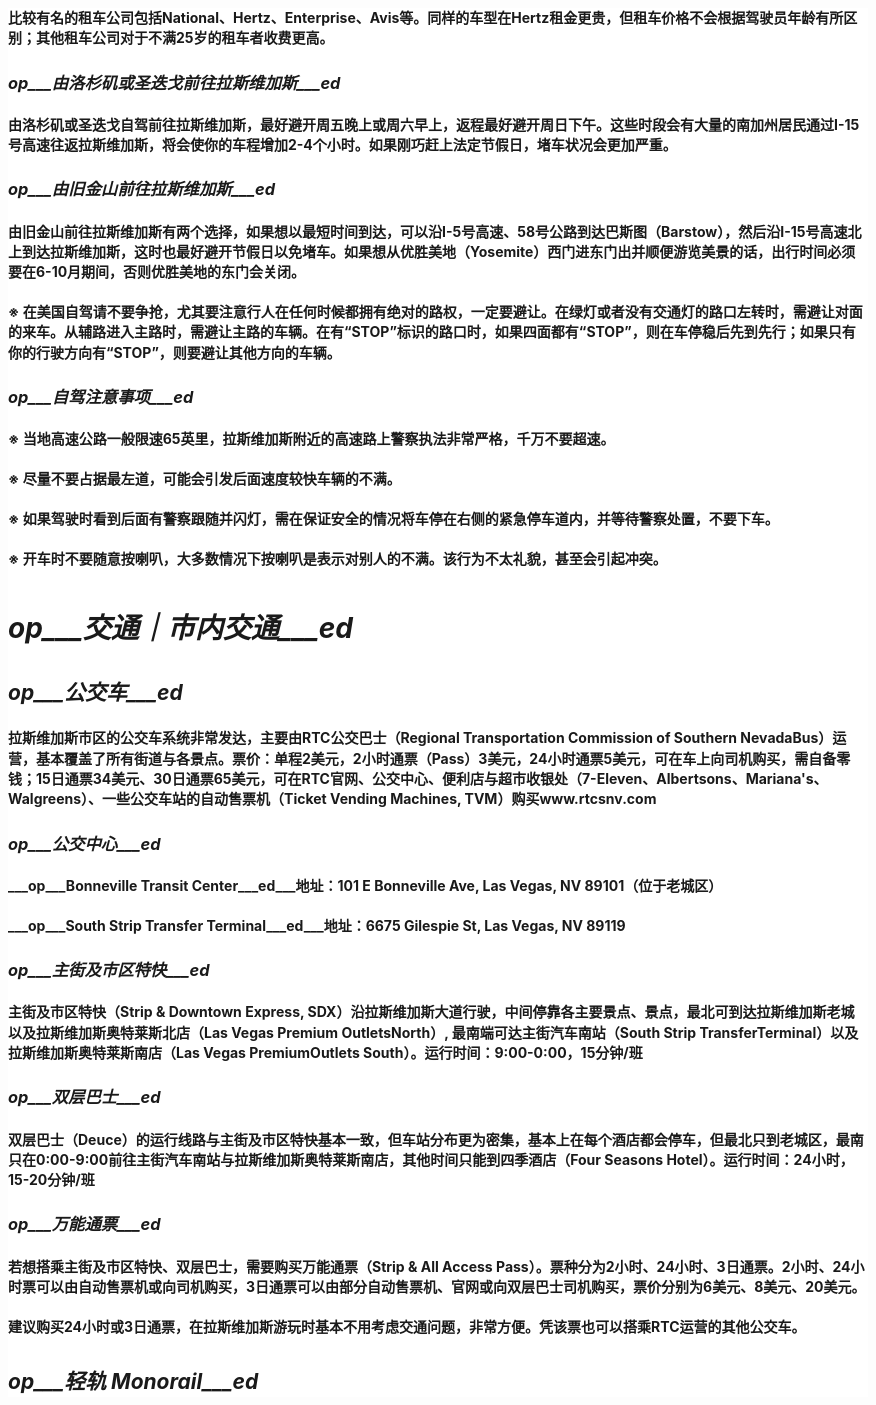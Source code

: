 #### 比较有名的租车公司包括National、Hertz、Enterprise、Avis等。同样的车型在Hertz租金更贵，但租车价格不会根据驾驶员年龄有所区别；其他租车公司对于不满25岁的租车者收费更高。
### ___op___由洛杉矶或圣迭戈前往拉斯维加斯___ed___
#### 由洛杉矶或圣迭戈自驾前往拉斯维加斯，最好避开周五晚上或周六早上，返程最好避开周日下午。这些时段会有大量的南加州居民通过I-15号高速往返拉斯维加斯，将会使你的车程增加2-4个小时。如果刚巧赶上法定节假日，堵车状况会更加严重。
### ___op___由旧金山前往拉斯维加斯___ed___
#### 由旧金山前往拉斯维加斯有两个选择，如果想以最短时间到达，可以沿I-5号高速、58号公路到达巴斯图（Barstow），然后沿I-15号高速北上到达拉斯维加斯，这时也最好避开节假日以免堵车。如果想从优胜美地（Yosemite）西门进东门出并顺便游览美景的话，出行时间必须要在6-10月期间，否则优胜美地的东门会关闭。
#### ※ 在美国自驾请不要争抢，尤其要注意行人在任何时候都拥有绝对的路权，一定要避让。在绿灯或者没有交通灯的路口左转时，需避让对面的来车。从辅路进入主路时，需避让主路的车辆。在有“STOP”标识的路口时，如果四面都有“STOP”，则在车停稳后先到先行；如果只有你的行驶方向有“STOP”，则要避让其他方向的车辆。
### ___op___自驾注意事项___ed___
#### ※ 当地高速公路一般限速65英里，拉斯维加斯附近的高速路上警察执法非常严格，千万不要超速。
#### ※ 尽量不要占据最左道，可能会引发后面速度较快车辆的不满。
#### ※ 如果驾驶时看到后面有警察跟随并闪灯，需在保证安全的情况将车停在右侧的紧急停车道内，并等待警察处置，不要下车。
#### ※ 开车时不要随意按喇叭，大多数情况下按喇叭是表示对别人的不满。该行为不太礼貌，甚至会引起冲突。
# ___op___交通｜市内交通___ed___
## ___op___公交车___ed___
#### 拉斯维加斯市区的公交车系统非常发达，主要由RTC公交巴士（Regional Transportation Commission of Southern NevadaBus）运营，基本覆盖了所有街道与各景点。票价：单程2美元，2小时通票（Pass）3美元，24小时通票5美元，可在车上向司机购买，需自备零钱；15日通票34美元、30日通票65美元，可在RTC官网、公交中心、便利店与超市收银处（7-Eleven、Albertsons、Mariana&apos;s、Walgreens）、一些公交车站的自动售票机（Ticket Vending Machines, TVM）购买www.rtcsnv.com
### ___op___公交中心___ed___
#### ___op___Bonneville Transit Center___ed___地址：101 E Bonneville Ave, Las Vegas, NV 89101（位于老城区）
#### ___op___South Strip Transfer Terminal___ed___地址：6675 Gilespie St, Las Vegas, NV 89119
### ___op___主街及市区特快___ed___
#### 主街及市区特快（Strip & Downtown Express, SDX）沿拉斯维加斯大道行驶，中间停靠各主要景点、景点，最北可到达拉斯维加斯老城以及拉斯维加斯奥特莱斯北店（Las Vegas Premium OutletsNorth）, 最南端可达主街汽车南站（South Strip TransferTerminal）以及拉斯维加斯奥特莱斯南店（Las Vegas PremiumOutlets South）。运行时间：9:00-0:00，15分钟/班
### ___op___双层巴士___ed___
#### 双层巴士（Deuce）的运行线路与主街及市区特快基本一致，但车站分布更为密集，基本上在每个酒店都会停车，但最北只到老城区，最南只在0:00-9:00前往主街汽车南站与拉斯维加斯奥特莱斯南店，其他时间只能到四季酒店（Four Seasons Hotel）。运行时间：24小时，15-20分钟/班
### ___op___万能通票___ed___
#### 若想搭乘主街及市区特快、双层巴士，需要购买万能通票（Strip & All Access Pass）。票种分为2小时、24小时、3日通票。2小时、24小时票可以由自动售票机或向司机购买，3日通票可以由部分自动售票机、官网或向双层巴士司机购买，票价分别为6美元、8美元、20美元。
#### 建议购买24小时或3日通票，在拉斯维加斯游玩时基本不用考虑交通问题，非常方便。凭该票也可以搭乘RTC运营的其他公交车。
## ___op___轻轨 Monorail___ed___